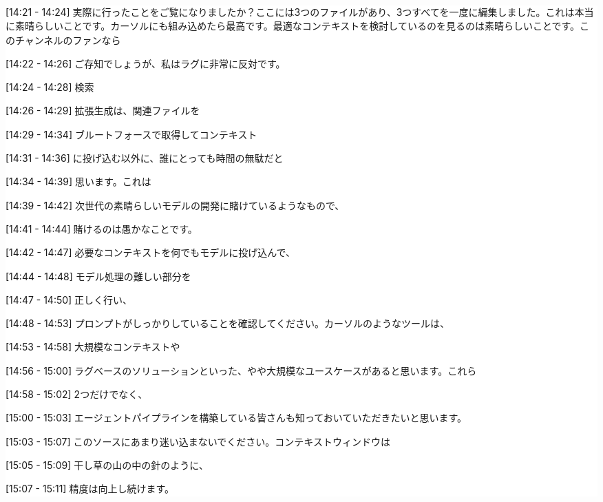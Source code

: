 [14:21 - 14:24]
実際に行ったことをご覧になりましたか？ここには3つのファイルがあり、3つすべてを一度に編集しました。これは本当に素晴らしいことです。カーソルにも組み込めたら最高です。最適なコンテキストを検討しているのを見るのは素晴らしいことです。このチャンネルのファンなら

[14:22 - 14:26]
ご存知でしょうが、私はラグに非常に反対です。

[14:24 - 14:28]
検索

[14:26 - 14:29]
拡張生成は、関連ファイルを

[14:29 - 14:34]
ブルートフォースで取得してコンテキスト

[14:31 - 14:36]
に投げ込む以外に、誰にとっても時間の無駄だと

[14:34 - 14:39]
思います。これは

[14:39 - 14:42]
次世代の素晴らしいモデルの開発に賭けているようなもので、

[14:41 - 14:44]
賭けるのは愚かなことです。

[14:42 - 14:47]
必要なコンテキストを何でもモデルに投げ込んで、

[14:44 - 14:48]
モデル処理の難しい部分を

[14:47 - 14:50]
正しく行い、

[14:48 - 14:53]
プロンプトがしっかりしていることを確認してください。カーソルのようなツールは、

[14:53 - 14:58]
大規模なコンテキストや

[14:56 - 15:00]
ラグベースのソリューションといった、やや大規模なユースケースがあると思います。これら

[14:58 - 15:02]
2つだけでなく、

[15:00 - 15:03]
エージェントパイプラインを構築している皆さんも知っておいていただきたいと思います。

[15:03 - 15:07]
このソースにあまり迷い込まないでください。コンテキストウィンドウは

[15:05 - 15:09]
干し草の山の中の針のように、

[15:07 - 15:11]
精度は向上し続けます。
